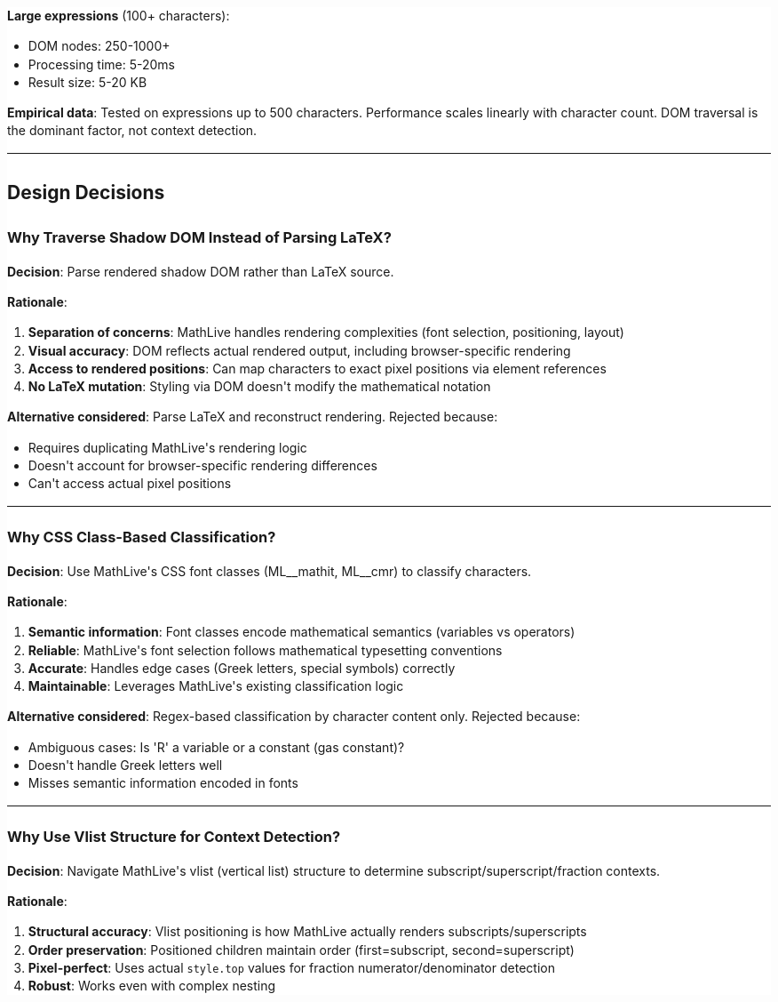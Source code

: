 **Large expressions** (100+ characters):
- DOM nodes: 250-1000+
- Processing time: 5-20ms
- Result size: 5-20 KB

**Empirical data**: Tested on expressions up to 500 characters. Performance scales linearly with character count. DOM traversal is the dominant factor, not context detection.

---

## Design Decisions

### Why Traverse Shadow DOM Instead of Parsing LaTeX?

**Decision**: Parse rendered shadow DOM rather than LaTeX source.

**Rationale**:
1. **Separation of concerns**: MathLive handles rendering complexities (font selection, positioning, layout)
2. **Visual accuracy**: DOM reflects actual rendered output, including browser-specific rendering
3. **Access to rendered positions**: Can map characters to exact pixel positions via element references
4. **No LaTeX mutation**: Styling via DOM doesn't modify the mathematical notation

**Alternative considered**: Parse LaTeX and reconstruct rendering. Rejected because:
- Requires duplicating MathLive's rendering logic
- Doesn't account for browser-specific rendering differences
- Can't access actual pixel positions

---

### Why CSS Class-Based Classification?

**Decision**: Use MathLive's CSS font classes (ML__mathit, ML__cmr) to classify characters.

**Rationale**:
1. **Semantic information**: Font classes encode mathematical semantics (variables vs operators)
2. **Reliable**: MathLive's font selection follows mathematical typesetting conventions
3. **Accurate**: Handles edge cases (Greek letters, special symbols) correctly
4. **Maintainable**: Leverages MathLive's existing classification logic

**Alternative considered**: Regex-based classification by character content only. Rejected because:
- Ambiguous cases: Is 'R' a variable or a constant (gas constant)?
- Doesn't handle Greek letters well
- Misses semantic information encoded in fonts

---

### Why Use Vlist Structure for Context Detection?

**Decision**: Navigate MathLive's vlist (vertical list) structure to determine subscript/superscript/fraction contexts.

**Rationale**:
1. **Structural accuracy**: Vlist positioning is how MathLive actually renders subscripts/superscripts
2. **Order preservation**: Positioned children maintain order (first=subscript, second=superscript)
3. **Pixel-perfect**: Uses actual `style.top` values for fraction numerator/denominator detection
4. **Robust**: Works even with complex nesting
